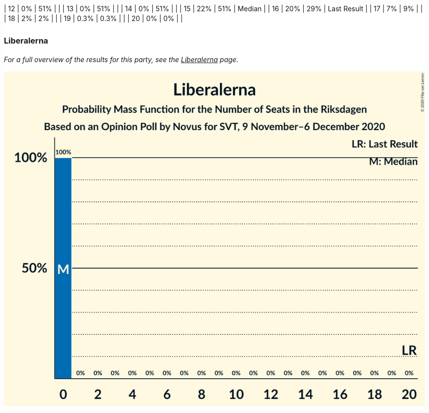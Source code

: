 | 12 | 0% | 51% |  |
| 13 | 0% | 51% |  |
| 14 | 0% | 51% |  |
| 15 | 22% | 51% | Median |
| 16 | 20% | 29% | Last Result |
| 17 | 7% | 9% |  |
| 18 | 2% | 2% |  |
| 19 | 0.3% | 0.3% |  |
| 20 | 0% | 0% |  |

### Liberalerna

*For a full overview of the results for this party, see the [Liberalerna](party-liberalerna.html) page.*

![Graph with seats probability mass function not yet produced](2020-12-06-Novus-seats-pmf-liberalerna.png "Seats Probability Mass Function")
